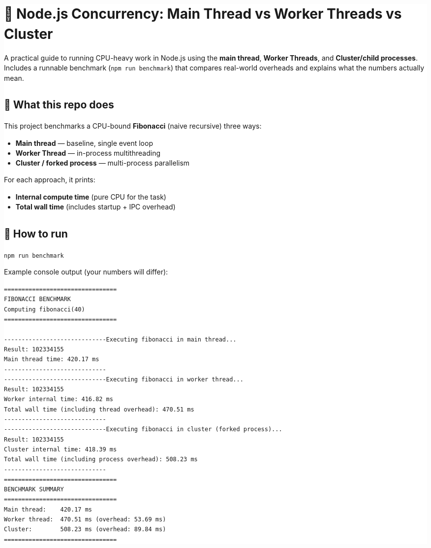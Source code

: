 # 🚀 Node.js Concurrency: Main Thread vs Worker Threads vs Cluster

A practical guide to running CPU-heavy work in Node.js using the **main thread**, **Worker Threads**, and **Cluster/child processes**. Includes a runnable benchmark (`npm run benchmark`) that compares real-world overheads and explains what the numbers actually mean.

## 🧭 What this repo does

This project benchmarks a CPU-bound **Fibonacci** (naive recursive) three ways:

- **Main thread** — baseline, single event loop
- **Worker Thread** — in-process multithreading
- **Cluster / forked process** — multi-process parallelism

For each approach, it prints:

- **Internal compute time** (pure CPU for the task)
- **Total wall time** (includes startup + IPC overhead)

## 🧪 How to run

```bash
npm run benchmark
```

Example console output (your numbers will differ):

```
================================
FIBONACCI BENCHMARK
Computing fibonacci(40)
================================

-----------------------------Executing fibonacci in main thread...
Result: 102334155
Main thread time: 420.17 ms
-----------------------------
-----------------------------Executing fibonacci in worker thread...
Result: 102334155
Worker internal time: 416.82 ms
Total wall time (including thread overhead): 470.51 ms
-----------------------------
-----------------------------Executing fibonacci in cluster (forked process)...
Result: 102334155
Cluster internal time: 418.39 ms
Total wall time (including process overhead): 508.23 ms
-----------------------------
================================
BENCHMARK SUMMARY
================================
Main thread:    420.17 ms
Worker thread:  470.51 ms (overhead: 53.69 ms)
Cluster:        508.23 ms (overhead: 89.84 ms)
================================
```
